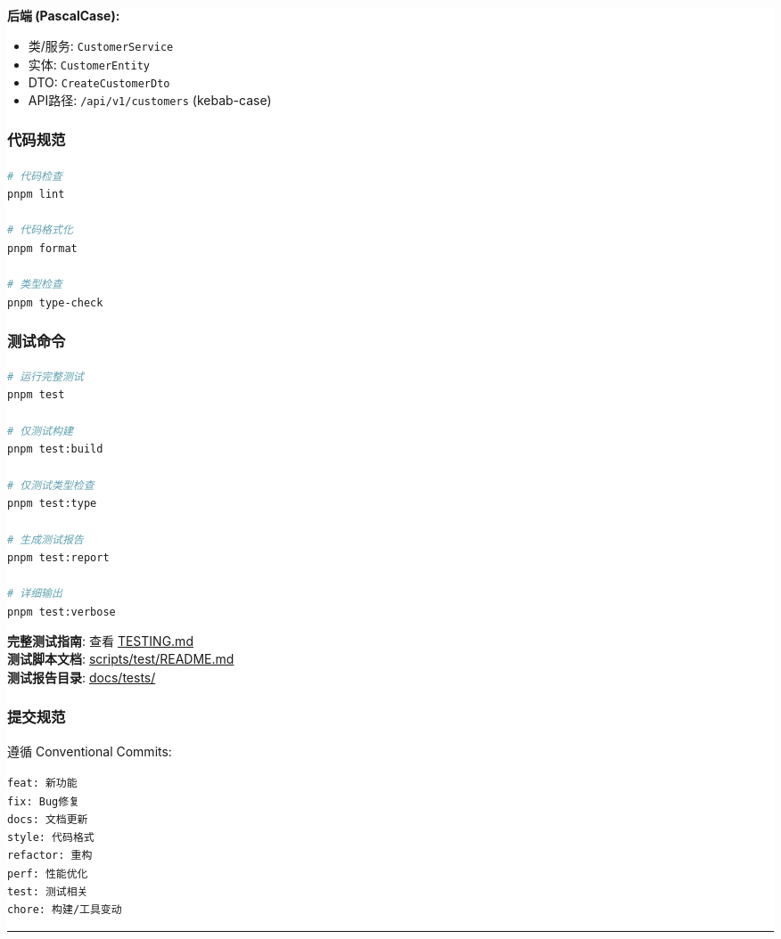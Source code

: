 **后端 (PascalCase):**
- 类/服务: `CustomerService`
- 实体: `CustomerEntity`
- DTO: `CreateCustomerDto`
- API路径: `/api/v1/customers` (kebab-case)

### 代码规范

```bash
# 代码检查
pnpm lint

# 代码格式化
pnpm format

# 类型检查
pnpm type-check
```

### 测试命令

```bash
# 运行完整测试
pnpm test

# 仅测试构建
pnpm test:build

# 仅测试类型检查
pnpm test:type

# 生成测试报告
pnpm test:report

# 详细输出
pnpm test:verbose
```

**完整测试指南**: 查看 [TESTING.md](./TESTING.md)  
**测试脚本文档**: [scripts/test/README.md](./scripts/test/README.md)  
**测试报告目录**: [docs/tests/](./docs/tests/)

### 提交规范

遵循 Conventional Commits:

```
feat: 新功能
fix: Bug修复
docs: 文档更新
style: 代码格式
refactor: 重构
perf: 性能优化
test: 测试相关
chore: 构建/工具变动
```

---